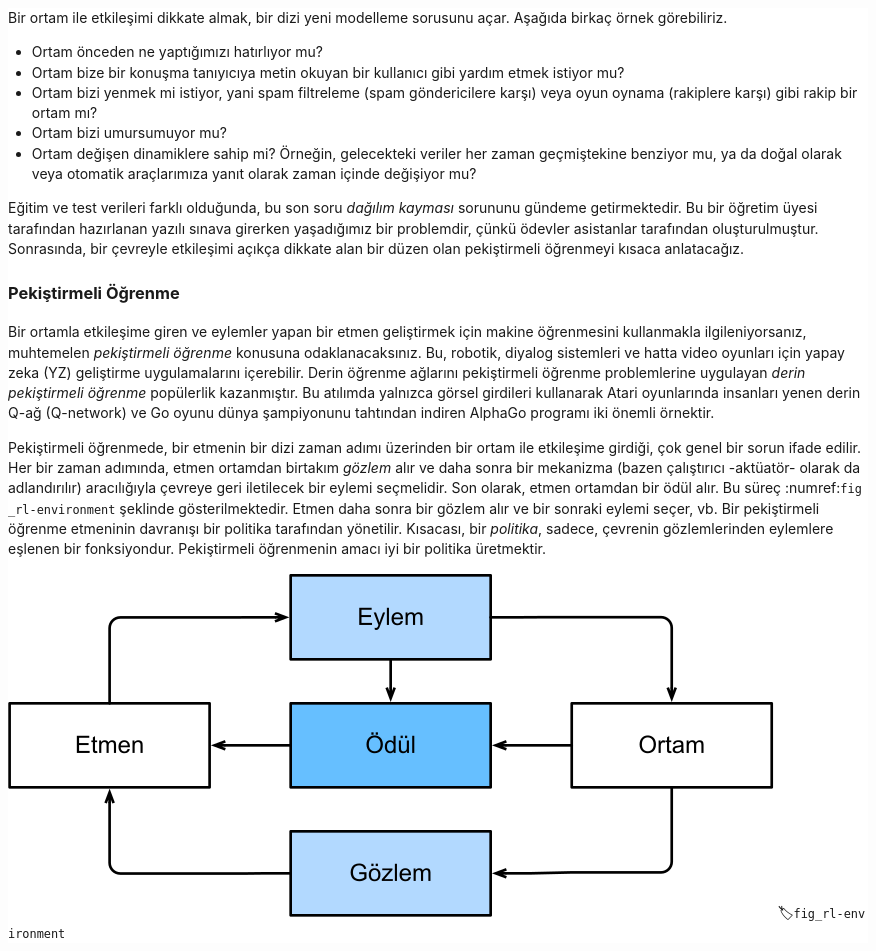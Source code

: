 Bir ortam ile etkileşimi dikkate almak, bir dizi yeni modelleme sorusunu açar.
Aşağıda birkaç örnek görebiliriz.

* Ortam önceden ne yaptığımızı hatırlıyor mu?
* Ortam bize bir konuşma tanıyıcıya metin okuyan bir kullanıcı gibi yardım etmek istiyor mu?
* Ortam bizi yenmek mi istiyor, yani spam filtreleme (spam göndericilere karşı) veya oyun oynama (rakiplere karşı) gibi rakip bir ortam mı?
* Ortam bizi umursumuyor mu?
* Ortam değişen dinamiklere sahip mi? Örneğin, gelecekteki veriler her zaman geçmiştekine benziyor mu, ya da doğal olarak veya otomatik araçlarımıza yanıt olarak zaman içinde değişiyor mu?

Eğitim ve test verileri farklı olduğunda, bu son soru *dağılım kayması* sorununu gündeme getirmektedir.
Bu bir öğretim üyesi tarafından hazırlanan yazılı sınava girerken yaşadığımız bir problemdir, çünkü ödevler asistanlar tarafından oluşturulmuştur.
Sonrasında, bir çevreyle etkileşimi açıkça dikkate alan bir düzen olan pekiştirmeli öğrenmeyi kısaca anlatacağız.

### Pekiştirmeli Öğrenme

Bir ortamla etkileşime giren ve eylemler yapan bir etmen geliştirmek için makine öğrenmesini kullanmakla ilgileniyorsanız, muhtemelen *pekiştirmeli öğrenme* konusuna odaklanacaksınız.
Bu, robotik, diyalog sistemleri ve hatta video oyunları için yapay zeka (YZ) geliştirme uygulamalarını içerebilir.
Derin öğrenme ağlarını pekiştirmeli öğrenme problemlerine uygulayan *derin pekiştirmeli öğrenme* popülerlik kazanmıştır.
Bu atılımda yalnızca görsel girdileri kullanarak Atari oyunlarında insanları yenen derin Q-ağ (Q-network) ve Go oyunu dünya şampiyonunu tahtından indiren AlphaGo programı iki önemli örnektir.

Pekiştirmeli öğrenmede, bir etmenin bir dizi zaman adımı üzerinden bir ortam ile etkileşime girdiği, çok genel bir sorun ifade edilir.
Her bir zaman adımında, etmen ortamdan birtakım *gözlem* alır ve daha sonra bir mekanizma (bazen çalıştırıcı -aktüatör- olarak da adlandırılır) aracılığıyla çevreye geri iletilecek bir eylemi seçmelidir.
Son olarak, etmen ortamdan bir ödül alır.
Bu süreç :numref:`fig_rl-environment` şeklinde gösterilmektedir.
Etmen daha sonra bir gözlem alır ve bir sonraki eylemi seçer, vb.
Bir pekiştirmeli öğrenme etmeninin davranışı bir politika tarafından yönetilir.
Kısacası, bir *politika*, sadece, çevrenin gözlemlerinden eylemlere eşlenen bir fonksiyondur.
Pekiştirmeli öğrenmenin amacı iyi bir politika üretmektir.

![Pekiştirmeli öğrenme ve çevre arasındaki etkileşim.](../img/rl-environment.svg)
:label:`fig_rl-environment`
